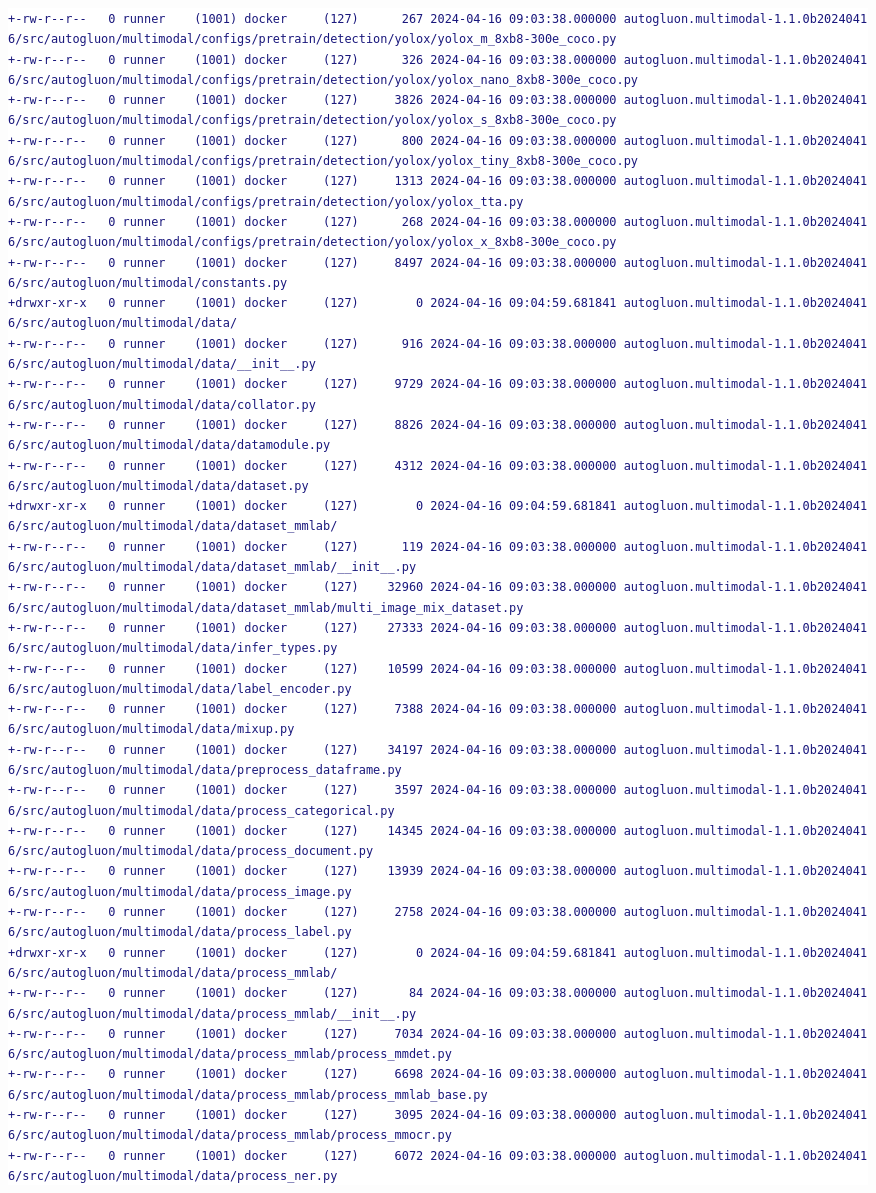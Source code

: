 ```diff
+-rw-r--r--   0 runner    (1001) docker     (127)      267 2024-04-16 09:03:38.000000 autogluon.multimodal-1.1.0b20240416/src/autogluon/multimodal/configs/pretrain/detection/yolox/yolox_m_8xb8-300e_coco.py
+-rw-r--r--   0 runner    (1001) docker     (127)      326 2024-04-16 09:03:38.000000 autogluon.multimodal-1.1.0b20240416/src/autogluon/multimodal/configs/pretrain/detection/yolox/yolox_nano_8xb8-300e_coco.py
+-rw-r--r--   0 runner    (1001) docker     (127)     3826 2024-04-16 09:03:38.000000 autogluon.multimodal-1.1.0b20240416/src/autogluon/multimodal/configs/pretrain/detection/yolox/yolox_s_8xb8-300e_coco.py
+-rw-r--r--   0 runner    (1001) docker     (127)      800 2024-04-16 09:03:38.000000 autogluon.multimodal-1.1.0b20240416/src/autogluon/multimodal/configs/pretrain/detection/yolox/yolox_tiny_8xb8-300e_coco.py
+-rw-r--r--   0 runner    (1001) docker     (127)     1313 2024-04-16 09:03:38.000000 autogluon.multimodal-1.1.0b20240416/src/autogluon/multimodal/configs/pretrain/detection/yolox/yolox_tta.py
+-rw-r--r--   0 runner    (1001) docker     (127)      268 2024-04-16 09:03:38.000000 autogluon.multimodal-1.1.0b20240416/src/autogluon/multimodal/configs/pretrain/detection/yolox/yolox_x_8xb8-300e_coco.py
+-rw-r--r--   0 runner    (1001) docker     (127)     8497 2024-04-16 09:03:38.000000 autogluon.multimodal-1.1.0b20240416/src/autogluon/multimodal/constants.py
+drwxr-xr-x   0 runner    (1001) docker     (127)        0 2024-04-16 09:04:59.681841 autogluon.multimodal-1.1.0b20240416/src/autogluon/multimodal/data/
+-rw-r--r--   0 runner    (1001) docker     (127)      916 2024-04-16 09:03:38.000000 autogluon.multimodal-1.1.0b20240416/src/autogluon/multimodal/data/__init__.py
+-rw-r--r--   0 runner    (1001) docker     (127)     9729 2024-04-16 09:03:38.000000 autogluon.multimodal-1.1.0b20240416/src/autogluon/multimodal/data/collator.py
+-rw-r--r--   0 runner    (1001) docker     (127)     8826 2024-04-16 09:03:38.000000 autogluon.multimodal-1.1.0b20240416/src/autogluon/multimodal/data/datamodule.py
+-rw-r--r--   0 runner    (1001) docker     (127)     4312 2024-04-16 09:03:38.000000 autogluon.multimodal-1.1.0b20240416/src/autogluon/multimodal/data/dataset.py
+drwxr-xr-x   0 runner    (1001) docker     (127)        0 2024-04-16 09:04:59.681841 autogluon.multimodal-1.1.0b20240416/src/autogluon/multimodal/data/dataset_mmlab/
+-rw-r--r--   0 runner    (1001) docker     (127)      119 2024-04-16 09:03:38.000000 autogluon.multimodal-1.1.0b20240416/src/autogluon/multimodal/data/dataset_mmlab/__init__.py
+-rw-r--r--   0 runner    (1001) docker     (127)    32960 2024-04-16 09:03:38.000000 autogluon.multimodal-1.1.0b20240416/src/autogluon/multimodal/data/dataset_mmlab/multi_image_mix_dataset.py
+-rw-r--r--   0 runner    (1001) docker     (127)    27333 2024-04-16 09:03:38.000000 autogluon.multimodal-1.1.0b20240416/src/autogluon/multimodal/data/infer_types.py
+-rw-r--r--   0 runner    (1001) docker     (127)    10599 2024-04-16 09:03:38.000000 autogluon.multimodal-1.1.0b20240416/src/autogluon/multimodal/data/label_encoder.py
+-rw-r--r--   0 runner    (1001) docker     (127)     7388 2024-04-16 09:03:38.000000 autogluon.multimodal-1.1.0b20240416/src/autogluon/multimodal/data/mixup.py
+-rw-r--r--   0 runner    (1001) docker     (127)    34197 2024-04-16 09:03:38.000000 autogluon.multimodal-1.1.0b20240416/src/autogluon/multimodal/data/preprocess_dataframe.py
+-rw-r--r--   0 runner    (1001) docker     (127)     3597 2024-04-16 09:03:38.000000 autogluon.multimodal-1.1.0b20240416/src/autogluon/multimodal/data/process_categorical.py
+-rw-r--r--   0 runner    (1001) docker     (127)    14345 2024-04-16 09:03:38.000000 autogluon.multimodal-1.1.0b20240416/src/autogluon/multimodal/data/process_document.py
+-rw-r--r--   0 runner    (1001) docker     (127)    13939 2024-04-16 09:03:38.000000 autogluon.multimodal-1.1.0b20240416/src/autogluon/multimodal/data/process_image.py
+-rw-r--r--   0 runner    (1001) docker     (127)     2758 2024-04-16 09:03:38.000000 autogluon.multimodal-1.1.0b20240416/src/autogluon/multimodal/data/process_label.py
+drwxr-xr-x   0 runner    (1001) docker     (127)        0 2024-04-16 09:04:59.681841 autogluon.multimodal-1.1.0b20240416/src/autogluon/multimodal/data/process_mmlab/
+-rw-r--r--   0 runner    (1001) docker     (127)       84 2024-04-16 09:03:38.000000 autogluon.multimodal-1.1.0b20240416/src/autogluon/multimodal/data/process_mmlab/__init__.py
+-rw-r--r--   0 runner    (1001) docker     (127)     7034 2024-04-16 09:03:38.000000 autogluon.multimodal-1.1.0b20240416/src/autogluon/multimodal/data/process_mmlab/process_mmdet.py
+-rw-r--r--   0 runner    (1001) docker     (127)     6698 2024-04-16 09:03:38.000000 autogluon.multimodal-1.1.0b20240416/src/autogluon/multimodal/data/process_mmlab/process_mmlab_base.py
+-rw-r--r--   0 runner    (1001) docker     (127)     3095 2024-04-16 09:03:38.000000 autogluon.multimodal-1.1.0b20240416/src/autogluon/multimodal/data/process_mmlab/process_mmocr.py
+-rw-r--r--   0 runner    (1001) docker     (127)     6072 2024-04-16 09:03:38.000000 autogluon.multimodal-1.1.0b20240416/src/autogluon/multimodal/data/process_ner.py
```